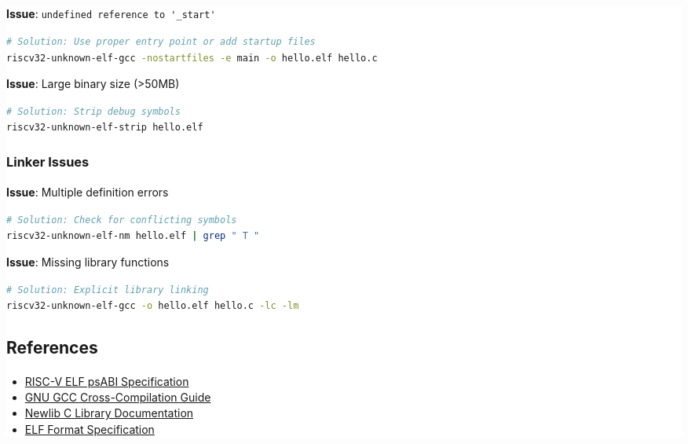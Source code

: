 **Issue**: `undefined reference to '_start'`
```bash
# Solution: Use proper entry point or add startup files
riscv32-unknown-elf-gcc -nostartfiles -e main -o hello.elf hello.c
```

**Issue**: Large binary size (>50MB)
```bash
# Solution: Strip debug symbols
riscv32-unknown-elf-strip hello.elf
```

### Linker Issues

**Issue**: Multiple definition errors
```bash
# Solution: Check for conflicting symbols
riscv32-unknown-elf-nm hello.elf | grep " T "
```

**Issue**: Missing library functions
```bash
# Solution: Explicit library linking
riscv32-unknown-elf-gcc -o hello.elf hello.c -lc -lm
```

## References

- [RISC-V ELF psABI Specification](https://github.com/riscv-non-isa/riscv-elf-psabi-doc)
- [GNU GCC Cross-Compilation Guide](https://gcc.gnu.org/onlinedocs/gcc/Cross-compilation.html)
- [Newlib C Library Documentation](https://sourceware.org/newlib/)
- [ELF Format Specification](http://www.skyfree.org/linux/references/ELF_Format.pdf)
